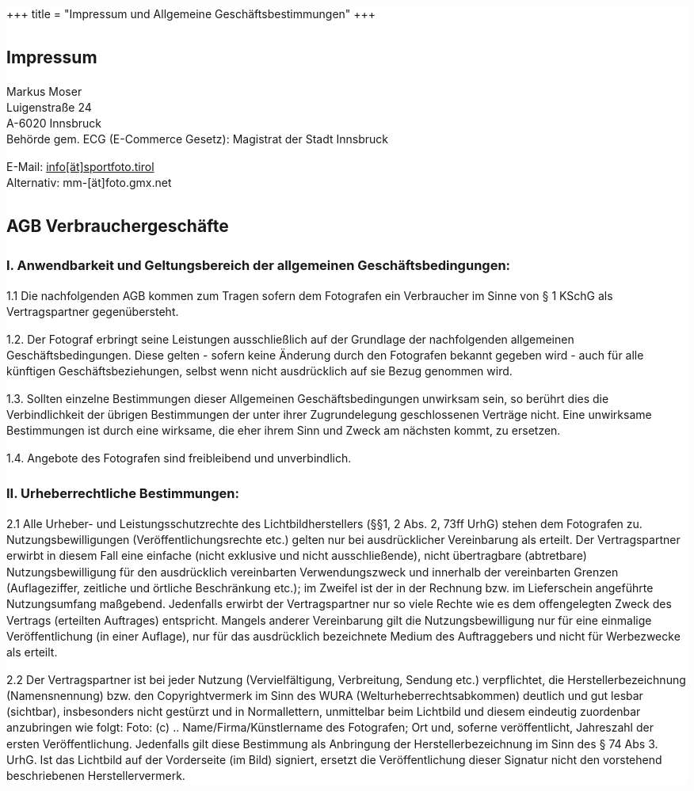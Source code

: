 +++
title = "Impressum und Allgemeine Geschäftsbestimmungen"
+++


## Impressum

Markus Moser  
Luigenstraße 24  
A-6020 Innsbruck  
Behörde gem. ECG (E-Commerce Gesetz): Magistrat der Stadt Innsbruck

E-Mail: [info[ät]sportfoto.tirol](https://sportfoto.tirol/redirect-mailto.php)  
Alternativ: mm-[ät]foto.gmx.net

## AGB Verbrauchergeschäfte

### I. Anwendbarkeit und Geltungsbereich der allgemeinen Geschäftsbedingungen:

1.1 Die nachfolgenden AGB kommen zum Tragen sofern dem Fotografen ein Verbraucher im Sinne von § 1 KSchG als Vertragspartner gegenübersteht.

1.2. Der Fotograf erbringt seine Leistungen ausschließlich auf der Grundlage der nachfolgenden allgemeinen Geschäftsbedingungen. Diese gelten - sofern keine Änderung durch den Fotografen bekannt gegeben wird - auch für alle künftigen Geschäftsbeziehungen, selbst wenn nicht ausdrücklich auf sie Bezug genommen wird.

1.3. Sollten einzelne Bestimmungen dieser Allgemeinen Geschäftsbedingungen unwirksam sein, so berührt dies die Verbindlichkeit der übrigen Bestimmungen der unter ihrer Zugrundelegung geschlossenen Verträge nicht. Eine unwirksame Bestimmungen ist durch eine wirksame, die eher ihrem Sinn und Zweck am nächsten kommt, zu ersetzen.

1.4. Angebote des Fotografen sind freibleibend und unverbindlich.

### II. Urheberrechtliche Bestimmungen:

2.1 Alle Urheber- und Leistungsschutzrechte des Lichtbildherstellers (§§1, 2 Abs. 2, 73ff UrhG) stehen dem Fotografen zu. Nutzungsbewilligungen (Veröffentlichungsrechte etc.) gelten nur bei ausdrücklicher Vereinbarung als erteilt. Der Vertragspartner erwirbt in diesem Fall eine einfache (nicht exklusive und nicht ausschließende), nicht übertragbare (abtretbare) Nutzungsbewilligung für den ausdrücklich vereinbarten Verwendungszweck und innerhalb der vereinbarten Grenzen (Auflageziffer, zeitliche und örtliche Beschränkung etc.); im Zweifel ist der in der Rechnung bzw. im Lieferschein angeführte Nutzungsumfang maßgebend. Jedenfalls erwirbt der Vertragspartner nur so viele Rechte wie es dem offengelegten Zweck des Vertrags (erteilten Auftrages) entspricht. Mangels anderer Vereinbarung gilt die Nutzungsbewilligung nur für eine einmalige Veröffentlichung (in einer Auflage), nur für das ausdrücklich bezeichnete Medium des Auftraggebers und nicht für Werbezwecke als erteilt.

2.2 Der Vertragspartner ist bei jeder Nutzung (Vervielfältigung, Verbreitung, Sendung etc.) verpflichtet, die Herstellerbezeichnung (Namensnennung) bzw. den Copyrightvermerk im Sinn des WURA (Welturheberrechtsabkommen) deutlich und gut lesbar (sichtbar), insbesonders nicht gestürzt und in Normallettern, unmittelbar beim Lichtbild und diesem eindeutig zuordenbar anzubringen wie folgt: Foto: (c) .. Name/Firma/Künstlername des Fotografen; Ort und, soferne veröffentlicht, Jahreszahl der ersten Veröffentlichung. Jedenfalls gilt diese Bestimmung als Anbringung der Herstellerbezeichnung im Sinn des § 74 Abs 3. UrhG. Ist das Lichtbild auf der Vorderseite (im Bild) signiert, ersetzt die Veröffentlichung dieser Signatur nicht den vorstehend beschriebenen Herstellervermerk.
